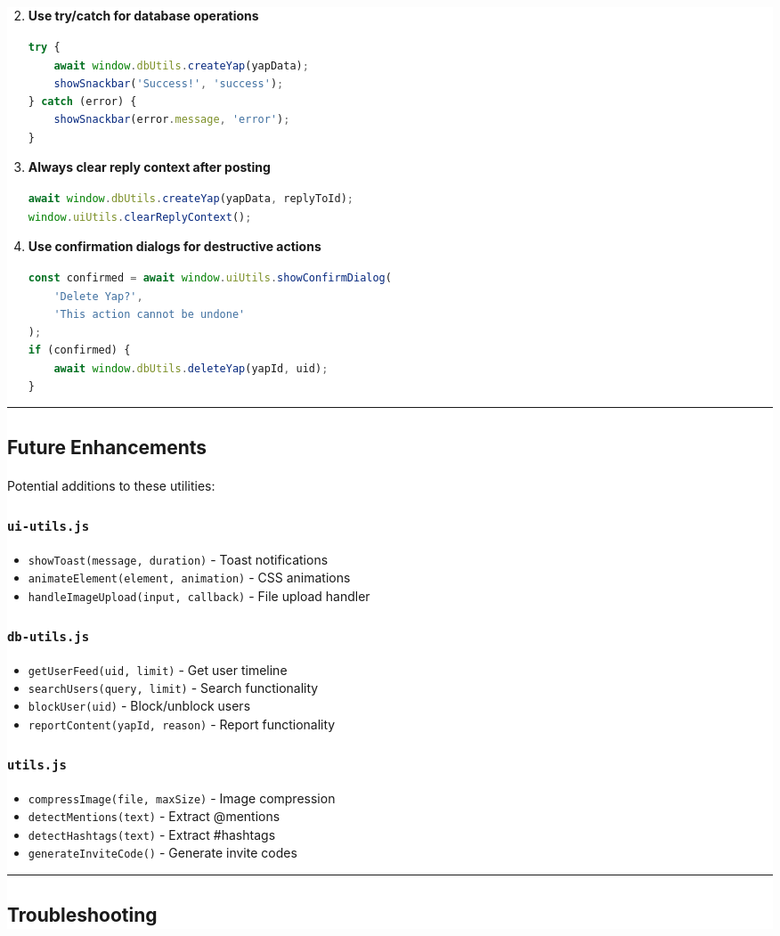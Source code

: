 2. **Use try/catch for database operations**
   ```javascript
   try {
       await window.dbUtils.createYap(yapData);
       showSnackbar('Success!', 'success');
   } catch (error) {
       showSnackbar(error.message, 'error');
   }
   ```

3. **Always clear reply context after posting**
   ```javascript
   await window.dbUtils.createYap(yapData, replyToId);
   window.uiUtils.clearReplyContext();
   ```

4. **Use confirmation dialogs for destructive actions**
   ```javascript
   const confirmed = await window.uiUtils.showConfirmDialog(
       'Delete Yap?',
       'This action cannot be undone'
   );
   if (confirmed) {
       await window.dbUtils.deleteYap(yapId, uid);
   }
   ```

---

## Future Enhancements

Potential additions to these utilities:

### `ui-utils.js`
- `showToast(message, duration)` - Toast notifications
- `animateElement(element, animation)` - CSS animations
- `handleImageUpload(input, callback)` - File upload handler

### `db-utils.js`
- `getUserFeed(uid, limit)` - Get user timeline
- `searchUsers(query, limit)` - Search functionality
- `blockUser(uid)` - Block/unblock users
- `reportContent(yapId, reason)` - Report functionality

### `utils.js`
- `compressImage(file, maxSize)` - Image compression
- `detectMentions(text)` - Extract @mentions
- `detectHashtags(text)` - Extract #hashtags
- `generateInviteCode()` - Generate invite codes

---

## Troubleshooting
